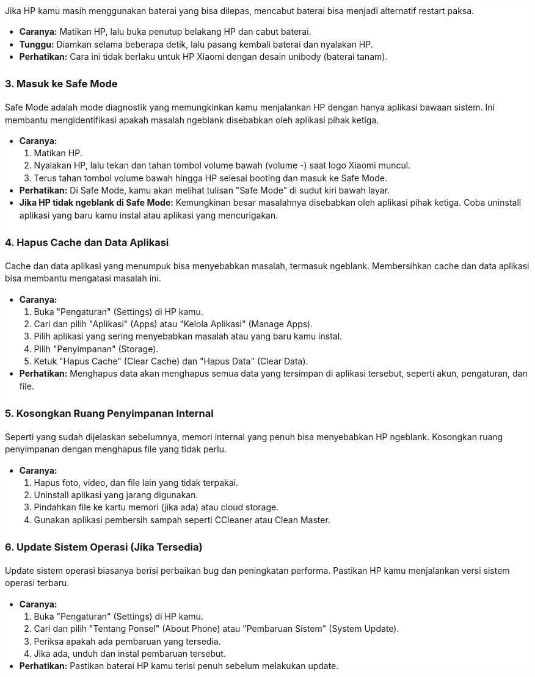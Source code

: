 Jika HP kamu masih menggunakan baterai yang bisa dilepas, mencabut baterai bisa menjadi alternatif restart paksa.

- **Caranya:** Matikan HP, lalu buka penutup belakang HP dan cabut baterai.
- **Tunggu:** Diamkan selama beberapa detik, lalu pasang kembali baterai dan nyalakan HP.
- **Perhatikan:** Cara ini tidak berlaku untuk HP Xiaomi dengan desain unibody (baterai tanam).

### 3\. Masuk ke Safe Mode

Safe Mode adalah mode diagnostik yang memungkinkan kamu menjalankan HP dengan hanya aplikasi bawaan sistem. Ini membantu mengidentifikasi apakah masalah ngeblank disebabkan oleh aplikasi pihak ketiga.

- **Caranya:**
    1. Matikan HP.
    2. Nyalakan HP, lalu tekan dan tahan tombol volume bawah (volume -) saat logo Xiaomi muncul.
    3. Terus tahan tombol volume bawah hingga HP selesai booting dan masuk ke Safe Mode.
- **Perhatikan:** Di Safe Mode, kamu akan melihat tulisan "Safe Mode" di sudut kiri bawah layar.
- **Jika HP tidak ngeblank di Safe Mode:** Kemungkinan besar masalahnya disebabkan oleh aplikasi pihak ketiga. Coba uninstall aplikasi yang baru kamu instal atau aplikasi yang mencurigakan.

### 4\. Hapus Cache dan Data Aplikasi

Cache dan data aplikasi yang menumpuk bisa menyebabkan masalah, termasuk ngeblank. Membersihkan cache dan data aplikasi bisa membantu mengatasi masalah ini.

- **Caranya:**
    1. Buka "Pengaturan" (Settings) di HP kamu.
    2. Cari dan pilih "Aplikasi" (Apps) atau "Kelola Aplikasi" (Manage Apps).
    3. Pilih aplikasi yang sering menyebabkan masalah atau yang baru kamu instal.
    4. Pilih "Penyimpanan" (Storage).
    5. Ketuk "Hapus Cache" (Clear Cache) dan "Hapus Data" (Clear Data).
- **Perhatikan:** Menghapus data akan menghapus semua data yang tersimpan di aplikasi tersebut, seperti akun, pengaturan, dan file.

### 5\. Kosongkan Ruang Penyimpanan Internal

Seperti yang sudah dijelaskan sebelumnya, memori internal yang penuh bisa menyebabkan HP ngeblank. Kosongkan ruang penyimpanan dengan menghapus file yang tidak perlu.

- **Caranya:**
    1. Hapus foto, video, dan file lain yang tidak terpakai.
    2. Uninstall aplikasi yang jarang digunakan.
    3. Pindahkan file ke kartu memori (jika ada) atau cloud storage.
    4. Gunakan aplikasi pembersih sampah seperti CCleaner atau Clean Master.

### 6\. Update Sistem Operasi (Jika Tersedia)

Update sistem operasi biasanya berisi perbaikan bug dan peningkatan performa. Pastikan HP kamu menjalankan versi sistem operasi terbaru.

- **Caranya:**
    1. Buka "Pengaturan" (Settings) di HP kamu.
    2. Cari dan pilih "Tentang Ponsel" (About Phone) atau "Pembaruan Sistem" (System Update).
    3. Periksa apakah ada pembaruan yang tersedia.
    4. Jika ada, unduh dan instal pembaruan tersebut.
- **Perhatikan:** Pastikan baterai HP kamu terisi penuh sebelum melakukan update.
